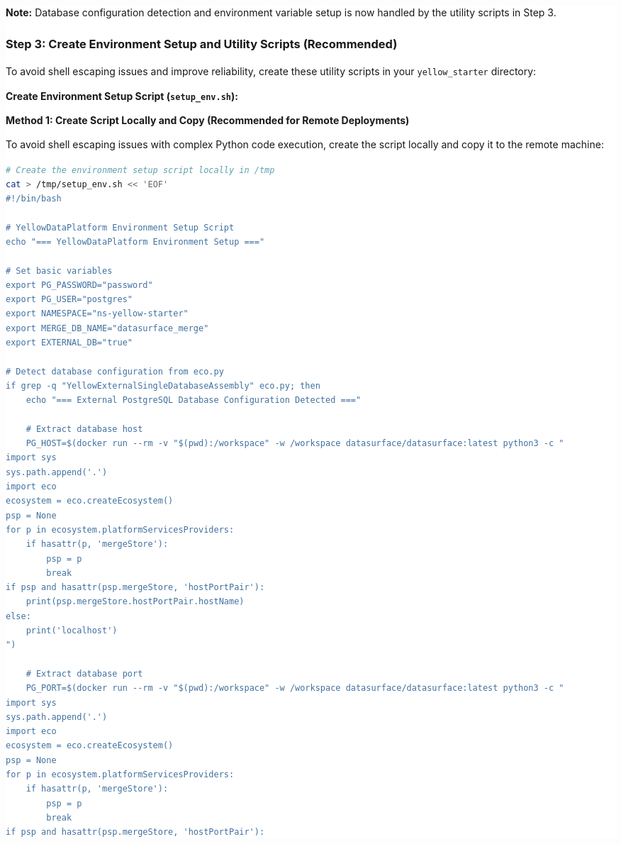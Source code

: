 **Note:** Database configuration detection and environment variable setup is now handled by the utility scripts in Step 3.

### Step 3: Create Environment Setup and Utility Scripts (Recommended)

To avoid shell escaping issues and improve reliability, create these utility scripts in your `yellow_starter` directory:

**Create Environment Setup Script (`setup_env.sh`):**

**Method 1: Create Script Locally and Copy (Recommended for Remote Deployments)**

To avoid shell escaping issues with complex Python code execution, create the script locally and copy it to the remote machine:

```bash
# Create the environment setup script locally in /tmp
cat > /tmp/setup_env.sh << 'EOF'
#!/bin/bash

# YellowDataPlatform Environment Setup Script
echo "=== YellowDataPlatform Environment Setup ==="

# Set basic variables
export PG_PASSWORD="password"
export PG_USER="postgres"
export NAMESPACE="ns-yellow-starter"
export MERGE_DB_NAME="datasurface_merge"
export EXTERNAL_DB="true"

# Detect database configuration from eco.py
if grep -q "YellowExternalSingleDatabaseAssembly" eco.py; then
    echo "=== External PostgreSQL Database Configuration Detected ==="
    
    # Extract database host
    PG_HOST=$(docker run --rm -v "$(pwd):/workspace" -w /workspace datasurface/datasurface:latest python3 -c "
import sys
sys.path.append('.')
import eco
ecosystem = eco.createEcosystem()
psp = None
for p in ecosystem.platformServicesProviders:
    if hasattr(p, 'mergeStore'):
        psp = p
        break
if psp and hasattr(psp.mergeStore, 'hostPortPair'):
    print(psp.mergeStore.hostPortPair.hostName)
else:
    print('localhost')
")
    
    # Extract database port
    PG_PORT=$(docker run --rm -v "$(pwd):/workspace" -w /workspace datasurface/datasurface:latest python3 -c "
import sys
sys.path.append('.')
import eco
ecosystem = eco.createEcosystem()
psp = None
for p in ecosystem.platformServicesProviders:
    if hasattr(p, 'mergeStore'):
        psp = p
        break
if psp and hasattr(psp.mergeStore, 'hostPortPair'):
```